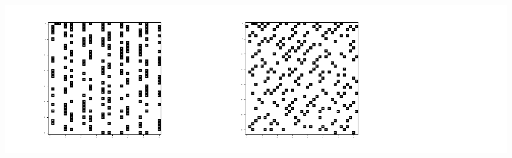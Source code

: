 <img src="primes_figures/nxn/primes_36x36.png" height="250">
<img src="primes_figures/nxn/primes_37x37.png" height="250">